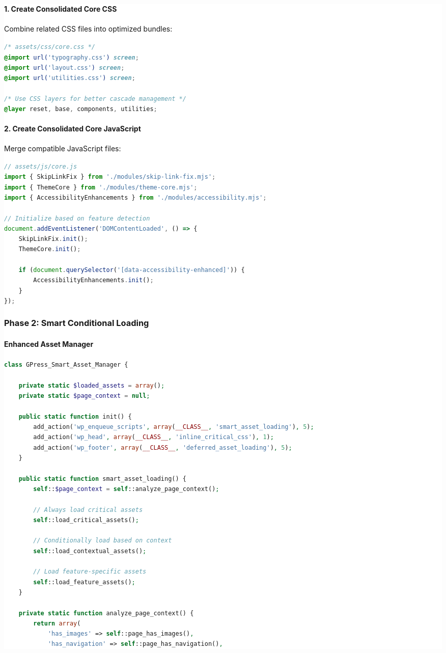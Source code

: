 #### 1. Create Consolidated Core CSS
Combine related CSS files into optimized bundles:

```css
/* assets/css/core.css */
@import url('typography.css') screen;
@import url('layout.css') screen; 
@import url('utilities.css') screen;

/* Use CSS layers for better cascade management */
@layer reset, base, components, utilities;
```

#### 2. Create Consolidated Core JavaScript
Merge compatible JavaScript files:

```javascript
// assets/js/core.js
import { SkipLinkFix } from './modules/skip-link-fix.mjs';
import { ThemeCore } from './modules/theme-core.mjs';
import { AccessibilityEnhancements } from './modules/accessibility.mjs';

// Initialize based on feature detection
document.addEventListener('DOMContentLoaded', () => {
    SkipLinkFix.init();
    ThemeCore.init();
    
    if (document.querySelector('[data-accessibility-enhanced]')) {
        AccessibilityEnhancements.init();
    }
});
```

### Phase 2: Smart Conditional Loading

#### Enhanced Asset Manager
```php
class GPress_Smart_Asset_Manager {
    
    private static $loaded_assets = array();
    private static $page_context = null;
    
    public static function init() {
        add_action('wp_enqueue_scripts', array(__CLASS__, 'smart_asset_loading'), 5);
        add_action('wp_head', array(__CLASS__, 'inline_critical_css'), 1);
        add_action('wp_footer', array(__CLASS__, 'deferred_asset_loading'), 5);
    }
    
    public static function smart_asset_loading() {
        self::$page_context = self::analyze_page_context();
        
        // Always load critical assets
        self::load_critical_assets();
        
        // Conditionally load based on context
        self::load_contextual_assets();
        
        // Load feature-specific assets
        self::load_feature_assets();
    }
    
    private static function analyze_page_context() {
        return array(
            'has_images' => self::page_has_images(),
            'has_navigation' => self::page_has_navigation(),
```